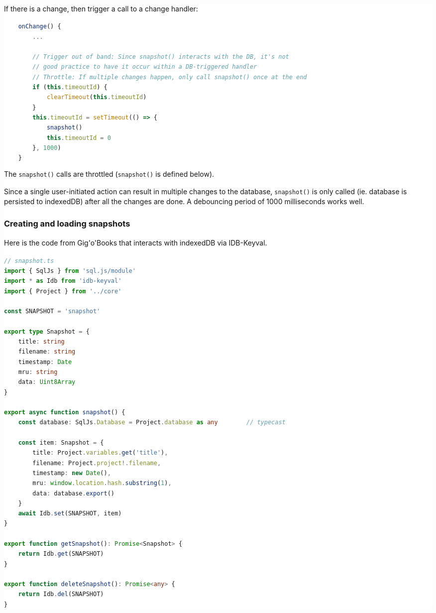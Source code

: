 
If there is a change, then trigger a call to a change handler:

```ts
    onChange() {
        ...

        // Trigger out of band: Since snapshot() interacts with the DB, it's not
        // good practice to have it occur within a DB-triggered handler
        // Throttle: If multiple changes happen, only call snapshot() once at the end
        if (this.timeoutId) {
            clearTimeout(this.timeoutId)
        }
        this.timeoutId = setTimeout(() => {
            snapshot()
            this.timeoutId = 0
        }, 1000)
    }
```

The `snapshot()` calls are throttled (`snapshot()` is defined below).

Since a single user-initiated action can result in multiple changes to the database, `snapshot()` is only called (ie. database is persisted to indexedDB) after all the changes are done. A debouncing period of 1000 milliseconds works well.

### Creating and loading snapshots

Here is the code from Gig'o'Books that interacts with indexedDB via IDB-Keyval.

```ts
// snapshot.ts
import { SqlJs } from 'sql.js/module'
import * as Idb from 'idb-keyval'
import { Project } from '../core'

const SNAPSHOT = 'snapshot'

export type Snapshot = {
    title: string
    filename: string
    timestamp: Date
    mru: string
    data: Uint8Array
}

export async function snapshot() {
    const database: SqlJs.Database = Project.database as any        // typecast

    const item: Snapshot = {
        title: Project.variables.get('title'),
        filename: Project.project!.filename,
        timestamp: new Date(),
        mru: window.location.hash.substring(1),
        data: database.export()
    }
    await Idb.set(SNAPSHOT, item)
}

export function getSnapshot(): Promise<Snapshot> {
    return Idb.get(SNAPSHOT)
}

export function deleteSnapshot(): Promise<any> {
    return Idb.del(SNAPSHOT)
}
```